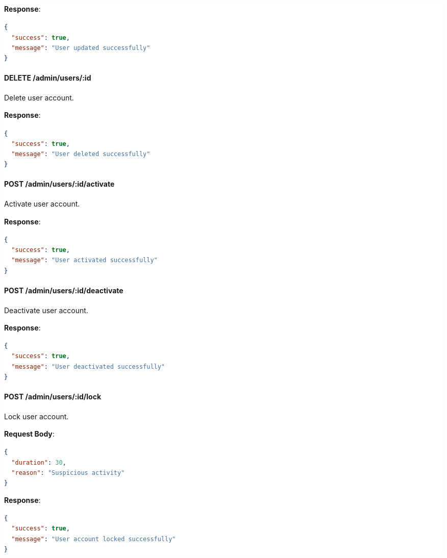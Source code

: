 **Response**:
```json
{
  "success": true,
  "message": "User updated successfully"
}
```

#### DELETE /admin/users/:id
Delete user account.

**Response**:
```json
{
  "success": true,
  "message": "User deleted successfully"
}
```

#### POST /admin/users/:id/activate
Activate user account.

**Response**:
```json
{
  "success": true,
  "message": "User activated successfully"
}
```

#### POST /admin/users/:id/deactivate
Deactivate user account.

**Response**:
```json
{
  "success": true,
  "message": "User deactivated successfully"
}
```

#### POST /admin/users/:id/lock
Lock user account.

**Request Body**:
```json
{
  "duration": 30,
  "reason": "Suspicious activity"
}
```

**Response**:
```json
{
  "success": true,
  "message": "User account locked successfully"
}
```
